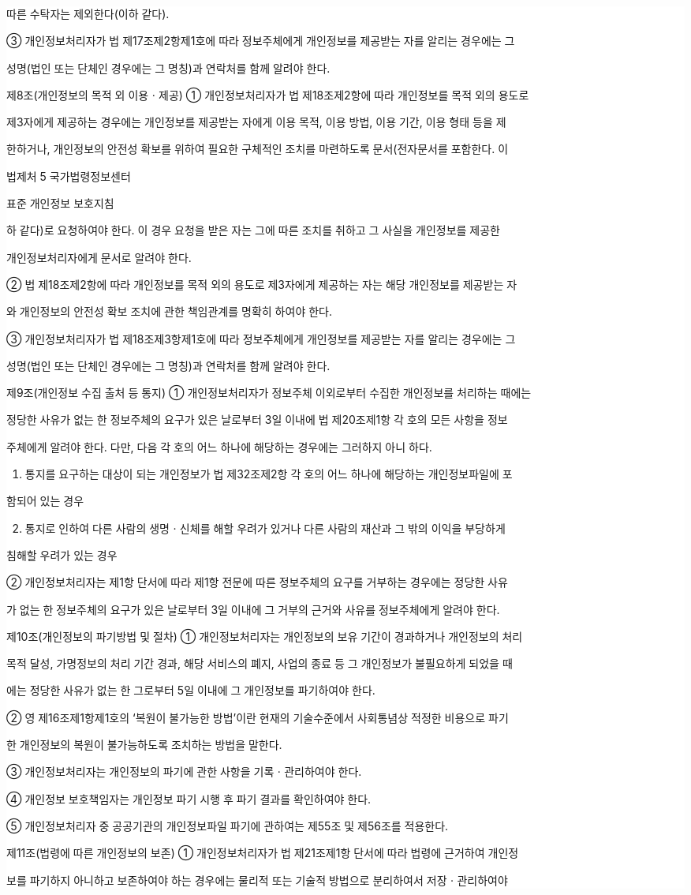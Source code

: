 따른 수탁자는 제외한다(이하 같다).

③ 개인정보처리자가 법 제17조제2항제1호에 따라 정보주체에게 개인정보를 제공받는 자를 알리는 경우에는 그

성명(법인 또는 단체인 경우에는 그 명칭)과 연락처를 함께 알려야 한다.

제8조(개인정보의 목적 외 이용ㆍ제공) ① 개인정보처리자가 법 제18조제2항에 따라 개인정보를 목적 외의 용도로

제3자에게 제공하는 경우에는 개인정보를 제공받는 자에게 이용 목적, 이용 방법, 이용 기간, 이용 형태 등을 제

한하거나, 개인정보의 안전성 확보를 위하여 필요한 구체적인 조치를 마련하도록 문서(전자문서를 포함한다. 이

법제처                              5                          국가법령정보센터

표준 개인정보 보호지침

하 같다)로 요청하여야 한다. 이 경우 요청을 받은 자는 그에 따른 조치를 취하고 그 사실을 개인정보를 제공한

개인정보처리자에게 문서로 알려야 한다.

② 법 제18조제2항에 따라 개인정보를 목적 외의 용도로 제3자에게 제공하는 자는 해당 개인정보를 제공받는 자

와 개인정보의 안전성 확보 조치에 관한 책임관계를 명확히 하여야 한다.

③ 개인정보처리자가 법 제18조제3항제1호에 따라 정보주체에게 개인정보를 제공받는 자를 알리는 경우에는 그

성명(법인 또는 단체인 경우에는 그 명칭)과 연락처를 함께 알려야 한다.

제9조(개인정보 수집 출처 등 통지) ① 개인정보처리자가 정보주체 이외로부터 수집한 개인정보를 처리하는 때에는

정당한 사유가 없는 한 정보주체의 요구가 있은 날로부터 3일 이내에 법 제20조제1항 각 호의 모든 사항을 정보

주체에게 알려야 한다. 다만, 다음 각 호의 어느 하나에 해당하는 경우에는 그러하지 아니 하다.

1. 통지를 요구하는 대상이 되는 개인정보가 법 제32조제2항 각 호의 어느 하나에 해당하는 개인정보파일에 포

함되어 있는 경우

2. 통지로 인하여 다른 사람의 생명ㆍ신체를 해할 우려가 있거나 다른 사람의 재산과 그 밖의 이익을 부당하게

침해할 우려가 있는 경우

② 개인정보처리자는 제1항 단서에 따라 제1항 전문에 따른 정보주체의 요구를 거부하는 경우에는 정당한 사유

가 없는 한 정보주체의 요구가 있은 날로부터 3일 이내에 그 거부의 근거와 사유를 정보주체에게 알려야 한다.

제10조(개인정보의 파기방법 및 절차) ① 개인정보처리자는 개인정보의 보유 기간이 경과하거나 개인정보의 처리

목적 달성, 가명정보의 처리 기간 경과, 해당 서비스의 폐지, 사업의 종료 등 그 개인정보가 불필요하게 되었을 때

에는 정당한 사유가 없는 한 그로부터 5일 이내에 그 개인정보를 파기하여야 한다.

② 영 제16조제1항제1호의 ‘복원이 불가능한 방법’이란 현재의 기술수준에서 사회통념상 적정한 비용으로 파기

한 개인정보의 복원이 불가능하도록 조치하는 방법을 말한다.

③ 개인정보처리자는 개인정보의 파기에 관한 사항을 기록ㆍ관리하여야 한다.

④ 개인정보 보호책임자는 개인정보 파기 시행 후 파기 결과를 확인하여야 한다.

⑤ 개인정보처리자 중 공공기관의 개인정보파일 파기에 관하여는 제55조 및 제56조를 적용한다.

제11조(법령에 따른 개인정보의 보존) ① 개인정보처리자가 법 제21조제1항 단서에 따라 법령에 근거하여 개인정

보를 파기하지 아니하고 보존하여야 하는 경우에는 물리적 또는 기술적 방법으로 분리하여서 저장ㆍ관리하여야
